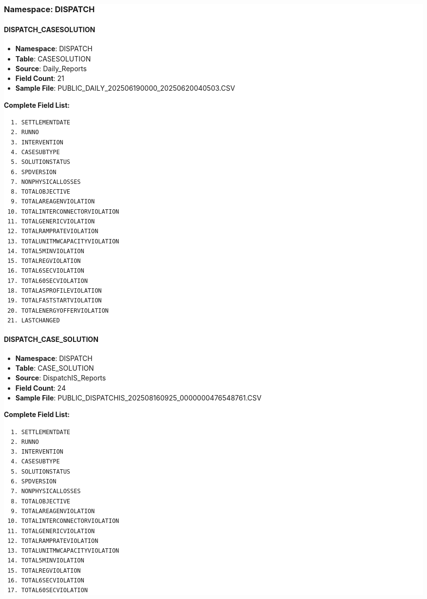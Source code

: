 ```
```


### Namespace: DISPATCH


#### DISPATCH_CASESOLUTION

- **Namespace**: DISPATCH
- **Table**: CASESOLUTION
- **Source**: Daily_Reports
- **Field Count**: 21
- **Sample File**: PUBLIC_DAILY_202506190000_20250620040503.CSV

**Complete Field List:**
```
  1. SETTLEMENTDATE
  2. RUNNO
  3. INTERVENTION
  4. CASESUBTYPE
  5. SOLUTIONSTATUS
  6. SPDVERSION
  7. NONPHYSICALLOSSES
  8. TOTALOBJECTIVE
  9. TOTALAREAGENVIOLATION
 10. TOTALINTERCONNECTORVIOLATION
 11. TOTALGENERICVIOLATION
 12. TOTALRAMPRATEVIOLATION
 13. TOTALUNITMWCAPACITYVIOLATION
 14. TOTAL5MINVIOLATION
 15. TOTALREGVIOLATION
 16. TOTAL6SECVIOLATION
 17. TOTAL60SECVIOLATION
 18. TOTALASPROFILEVIOLATION
 19. TOTALFASTSTARTVIOLATION
 20. TOTALENERGYOFFERVIOLATION
 21. LASTCHANGED
```


#### DISPATCH_CASE_SOLUTION

- **Namespace**: DISPATCH
- **Table**: CASE_SOLUTION
- **Source**: DispatchIS_Reports
- **Field Count**: 24
- **Sample File**: PUBLIC_DISPATCHIS_202508160925_0000000476548761.CSV

**Complete Field List:**
```
  1. SETTLEMENTDATE
  2. RUNNO
  3. INTERVENTION
  4. CASESUBTYPE
  5. SOLUTIONSTATUS
  6. SPDVERSION
  7. NONPHYSICALLOSSES
  8. TOTALOBJECTIVE
  9. TOTALAREAGENVIOLATION
 10. TOTALINTERCONNECTORVIOLATION
 11. TOTALGENERICVIOLATION
 12. TOTALRAMPRATEVIOLATION
 13. TOTALUNITMWCAPACITYVIOLATION
 14. TOTAL5MINVIOLATION
 15. TOTALREGVIOLATION
 16. TOTAL6SECVIOLATION
 17. TOTAL60SECVIOLATION
```